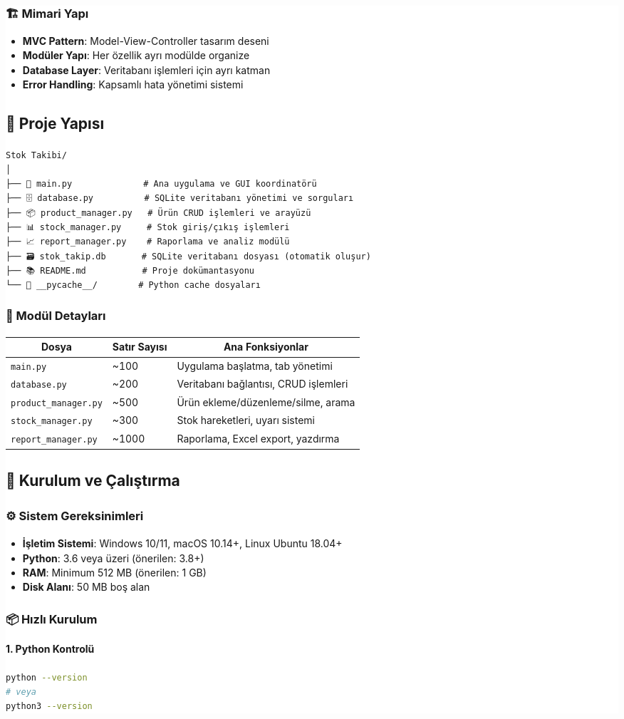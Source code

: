 ### 🏗️ Mimari Yapı
- **MVC Pattern**: Model-View-Controller tasarım deseni
- **Modüler Yapı**: Her özellik ayrı modülde organize
- **Database Layer**: Veritabanı işlemleri için ayrı katman
- **Error Handling**: Kapsamlı hata yönetimi sistemi

## 📁 Proje Yapısı

```
Stok Takibi/
│
├── 📄 main.py              # Ana uygulama ve GUI koordinatörü
├── 🗄️ database.py          # SQLite veritabanı yönetimi ve sorguları
├── 📦 product_manager.py   # Ürün CRUD işlemleri ve arayüzü
├── 📊 stock_manager.py     # Stok giriş/çıkış işlemleri
├── 📈 report_manager.py    # Raporlama ve analiz modülü
├── 🗃️ stok_takip.db       # SQLite veritabanı dosyası (otomatik oluşur)
├── 📚 README.md           # Proje dokümantasyonu
└── 📁 __pycache__/        # Python cache dosyaları
```

### 🔧 Modül Detayları

| Dosya | Satır Sayısı | Ana Fonksiyonlar |
|-------|--------------|------------------|
| `main.py` | ~100 | Uygulama başlatma, tab yönetimi |
| `database.py` | ~200 | Veritabanı bağlantısı, CRUD işlemleri |
| `product_manager.py` | ~500 | Ürün ekleme/düzenleme/silme, arama |
| `stock_manager.py` | ~300 | Stok hareketleri, uyarı sistemi |
| `report_manager.py` | ~1000 | Raporlama, Excel export, yazdırma |

## 🚀 Kurulum ve Çalıştırma

### ⚙️ Sistem Gereksinimleri
- **İşletim Sistemi**: Windows 10/11, macOS 10.14+, Linux Ubuntu 18.04+
- **Python**: 3.6 veya üzeri (önerilen: 3.8+)
- **RAM**: Minimum 512 MB (önerilen: 1 GB)
- **Disk Alanı**: 50 MB boş alan

### 📦 Hızlı Kurulum

#### 1. Python Kontrolü
```bash
python --version
# veya
python3 --version
```
